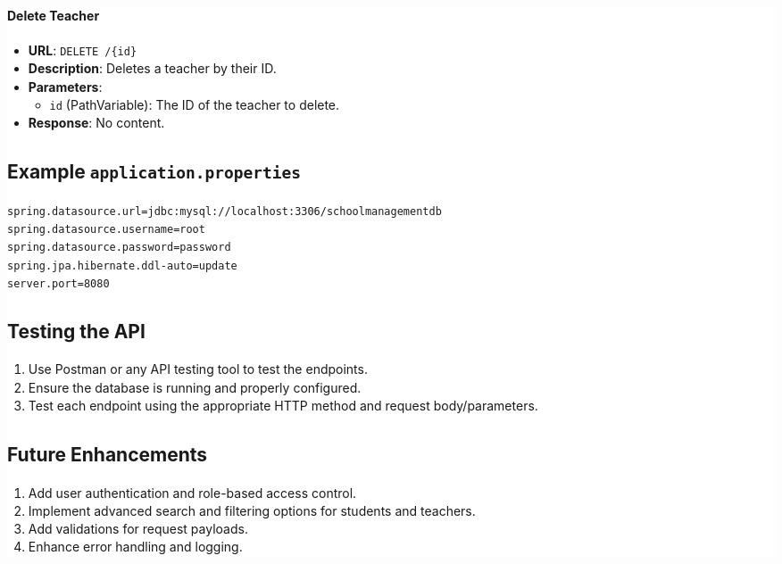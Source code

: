 #### Delete Teacher
- **URL**: `DELETE /{id}`
- **Description**: Deletes a teacher by their ID.
- **Parameters**:
  - `id` (PathVariable): The ID of the teacher to delete.
- **Response**: No content.

## Example `application.properties`
```properties
spring.datasource.url=jdbc:mysql://localhost:3306/schoolmanagementdb
spring.datasource.username=root
spring.datasource.password=password
spring.jpa.hibernate.ddl-auto=update
server.port=8080
```

## Testing the API

1. Use Postman or any API testing tool to test the endpoints.
2. Ensure the database is running and properly configured.
3. Test each endpoint using the appropriate HTTP method and request body/parameters.

## Future Enhancements

1. Add user authentication and role-based access control.
2. Implement advanced search and filtering options for students and teachers.
3. Add validations for request payloads.
4. Enhance error handling and logging.
